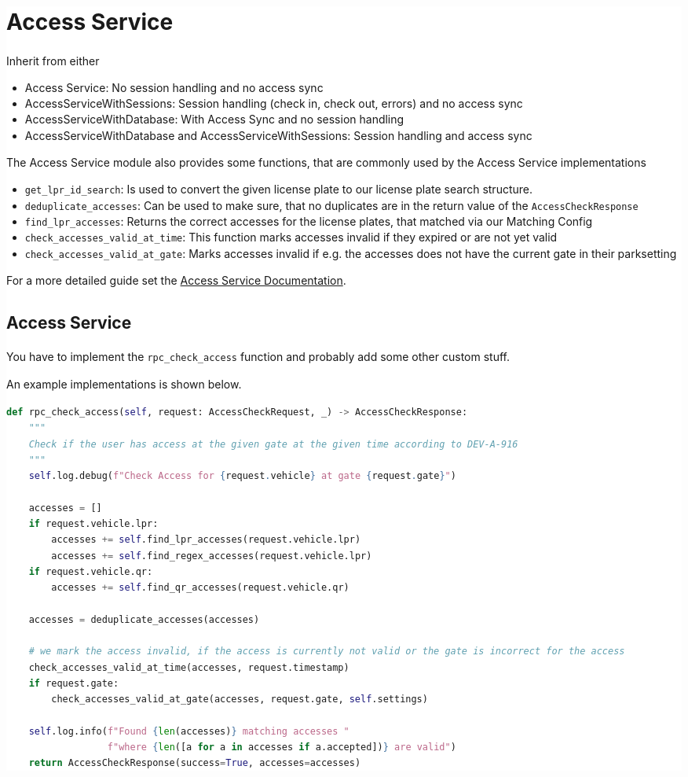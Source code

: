 # Access Service

Inherit from either

* Access Service: No session handling and no access sync
* AccessServiceWithSessions: Session handling (check in, check out, errors) and no access sync
* AccessServiceWithDatabase: With Access Sync and no session handling
* AccessServiceWithDatabase and AccessServiceWithSessions: Session handling and access sync

The Access Service module also provides some functions, that are commonly used by the Access Service implementations

* `get_lpr_id_search`: Is used to convert the given license plate to our license plate search structure.
* `deduplicate_accesses`: Can be used to make sure, that no duplicates are in the return value of the `AccessCheckResponse`
* `find_lpr_accesses`: Returns the correct accesses for the license plates, that matched via our Matching Config
* `check_accesses_valid_at_time`: This function marks accesses invalid if they expired or are not yet valid
* `check_accesses_valid_at_gate`: Marks accesses invalid if e.g. the accesses does not have the current gate in their
  parksetting

For a more detailed guide set the [Access Service Documentation](https://youtrack.acc.si/articles/DEV-A-1187/).

## Access Service

You have to implement the `rpc_check_access` function and probably add some other custom stuff.

An example implementations is shown below.

```python
def rpc_check_access(self, request: AccessCheckRequest, _) -> AccessCheckResponse:
    """
    Check if the user has access at the given gate at the given time according to DEV-A-916
    """
    self.log.debug(f"Check Access for {request.vehicle} at gate {request.gate}")

    accesses = []
    if request.vehicle.lpr:
        accesses += self.find_lpr_accesses(request.vehicle.lpr)
        accesses += self.find_regex_accesses(request.vehicle.lpr)
    if request.vehicle.qr:
        accesses += self.find_qr_accesses(request.vehicle.qr)

    accesses = deduplicate_accesses(accesses)

    # we mark the access invalid, if the access is currently not valid or the gate is incorrect for the access
    check_accesses_valid_at_time(accesses, request.timestamp)
    if request.gate:
        check_accesses_valid_at_gate(accesses, request.gate, self.settings)

    self.log.info(f"Found {len(accesses)} matching accesses "
                  f"where {len([a for a in accesses if a.accepted])} are valid")
    return AccessCheckResponse(success=True, accesses=accesses)
```
